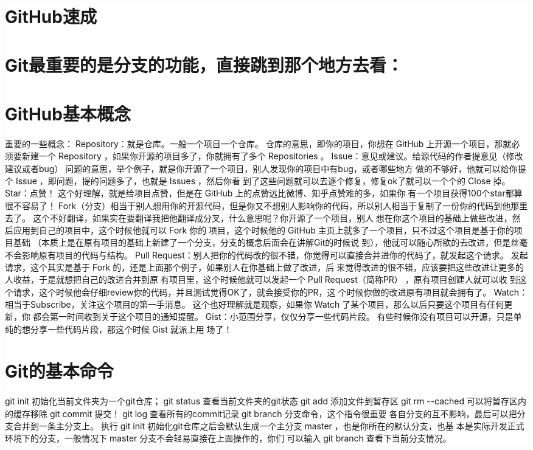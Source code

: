 # GitHub速成

# Git最重要的是分支的功能，直接跳到那个地方去看：

# GitHub基本概念
重要的一些概念：
Repository：就是仓库。一般一个项目一个仓库。
仓库的意思，即你的项目，你想在 GitHub 上开源一个项目，那就必须要新建一个 Repository
，如果你开源的项目多了，你就拥有了多个 Repositories 。
Issue：意见或建议。给源代码的作者提意见（修改建议或者bug）
问题的意思，举个例子，就是你开源了一个项目，别人发现你的项目中有bug，或者哪些地方
做的不够好，他就可以给你提个 Issue ，即问题，提的问题多了，也就是 Issues ，然后你看
到了这些问题就可以去逐个修复，修复ok了就可以一个个的 Close 掉。
Star：点赞！
这个好理解，就是给项目点赞，但是在 GitHub 上的点赞远比微博、知乎点赞难的多，如果你
有一个项目获得100个star都算很不容易了！
Fork（分支）相当于别人想用你的开源代码，但是你又不想别人影响你的代码，所以别人相当于复制了一份你的代码到他那里去了。
这个不好翻译，如果实在要翻译我把他翻译成分叉，什么意思呢？你开源了一个项目，别人
想在你这个项目的基础上做些改进，然后应用到自己的项目中，这个时候他就可以 Fork 你的
项目，这个时候他的 GitHub 主页上就多了一个项目，只不过这个项目是基于你的项目基础
（本质上是在原有项目的基础上新建了一个分支，分支的概念后面会在讲解Git的时候说
到），他就可以随心所欲的去改进，但是丝毫不会影响原有项目的代码与结构。
Pull Request：别人把你的代码改的很不错，你觉得可以直接合并进你的代码了，就发起这个请求。
发起请求，这个其实是基于 Fork 的，还是上面那个例子，如果别人在你基础上做了改进，后
来觉得改进的很不错，应该要把这些改进让更多的人收益，于是就想把自己的改进合并到原
有项目里，这个时候他就可以发起一个 Pull Request（简称PR） ，原有项目创建人就可以收
到这个请求，这个时候他会仔细review你的代码，并且测试觉得OK了，就会接受你的PR，这
个时候你做的改进原有项目就会拥有了。
Watch：相当于Subscribe，关注这个项目的第一手消息。
这个也好理解就是观察，如果你 Watch 了某个项目，那么以后只要这个项目有任何更新，你
都会第一时间收到关于这个项目的通知提醒。
Gist：小范围分享，仅仅分享一些代码片段。
有些时候你没有项目可以开源，只是单纯的想分享一些代码片段，那这个时候 Gist 就派上用
场了！


# Git的基本命令
git init 初始化当前文件夹为一个git仓库；
git status 查看当前文件夹的git状态
git add 添加文件到暂存区
git rm --cached 可以将暂存区内的缓存移除
git commit 提交！
git log 查看所有的commit记录
git branch 分支命令，这个指令很重要
各自分支的互不影响，最后可以把分支合并到一条主分支上。
执行 git init 初始化git仓库之后会默认生成一个主分支 master ，也是你所在的默认分支，也基
本是实际开发正式环境下的分支，一般情况下 master 分支不会轻易直接在上面操作的，你们
可以输入 git branch 查看下当前分支情况。
